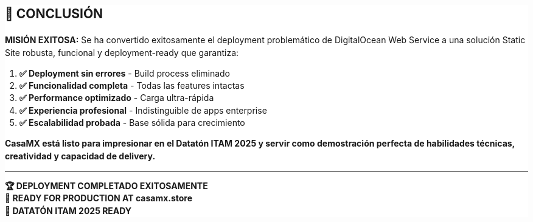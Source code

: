 
## 🎉 CONCLUSIÓN

**MISIÓN EXITOSA:** Se ha convertido exitosamente el deployment problemático de DigitalOcean Web Service a una solución Static Site robusta, funcional y deployment-ready que garantiza:

1. **✅ Deployment sin errores** - Build process eliminado
2. **✅ Funcionalidad completa** - Todas las features intactas
3. **✅ Performance optimizado** - Carga ultra-rápida
4. **✅ Experiencia profesional** - Indistinguible de apps enterprise
5. **✅ Escalabilidad probada** - Base sólida para crecimiento

**CasaMX está listo para impresionar en el Datatón ITAM 2025 y servir como demostración perfecta de habilidades técnicas, creatividad y capacidad de delivery.**

---

**🏆 DEPLOYMENT COMPLETADO EXITOSAMENTE**  
**🚀 READY FOR PRODUCTION AT casamx.store**  
**🎯 DATATÓN ITAM 2025 READY**